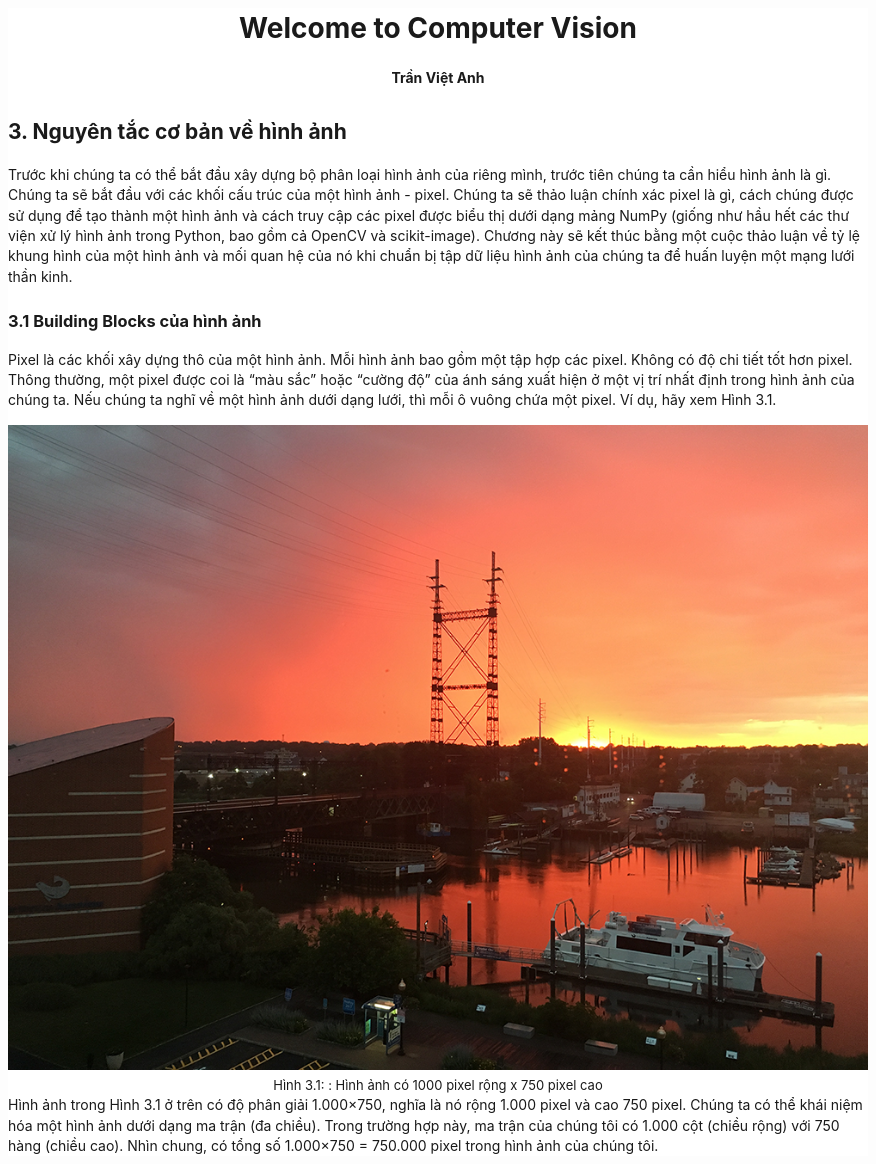 # <center> Welcome to Computer Vision</center>
 **<center>Trần Việt Anh </center>** 

 ## 3. Nguyên tắc cơ bản về hình ảnh

 Trước khi chúng ta có thể bắt đầu xây dựng bộ phân loại hình ảnh của riêng mình, trước tiên chúng ta cần hiểu hình ảnh là gì. Chúng ta sẽ bắt đầu với các khối cấu trúc của một hình ảnh - pixel. Chúng ta sẽ thảo luận chính xác pixel là gì, cách chúng được sử dụng để tạo thành một hình ảnh và cách truy cập các pixel được biểu thị dưới dạng mảng NumPy (giống như hầu hết các thư viện xử lý hình ảnh trong Python, bao gồm cả OpenCV và scikit-image). Chương này sẽ kết thúc bằng một cuộc thảo luận về tỷ lệ khung hình của một hình ảnh và mối quan hệ của nó khi chuẩn bị tập dữ liệu hình ảnh của chúng ta để huấn luyện một mạng lưới thần kinh.

 ### 3.1 Building Blocks của hình ảnh

Pixel là các khối xây dựng thô của một hình ảnh. Mỗi hình ảnh bao gồm một tập hợp các pixel. Không có độ chi tiết tốt hơn pixel. Thông thường, một pixel được coi là “màu sắc” hoặc “cường độ” của ánh sáng xuất hiện ở một vị trí nhất định trong hình ảnh của chúng ta. Nếu chúng ta nghĩ về một hình ảnh dưới dạng lưới, thì mỗi ô vuông chứa một pixel. Ví dụ, hãy xem Hình 3.1.
<center><img src="pixel.png" width="1000"/></center>
<center><font size="-1">Hình 3.1: : Hình ảnh có  1000 pixel rộng x 750 pixel cao</font></center> 
Hình ảnh trong Hình 3.1 ở trên có độ phân giải 1.000×750, nghĩa là nó rộng 1.000 pixel và cao 750 pixel. Chúng ta có thể khái niệm hóa một hình ảnh dưới dạng ma trận (đa chiều). Trong trường hợp này, ma trận của chúng tôi có 1.000 cột (chiều rộng) với 750 hàng (chiều cao). Nhìn chung, có tổng số 1.000×750 = 750.000 pixel trong hình ảnh của chúng tôi. 
